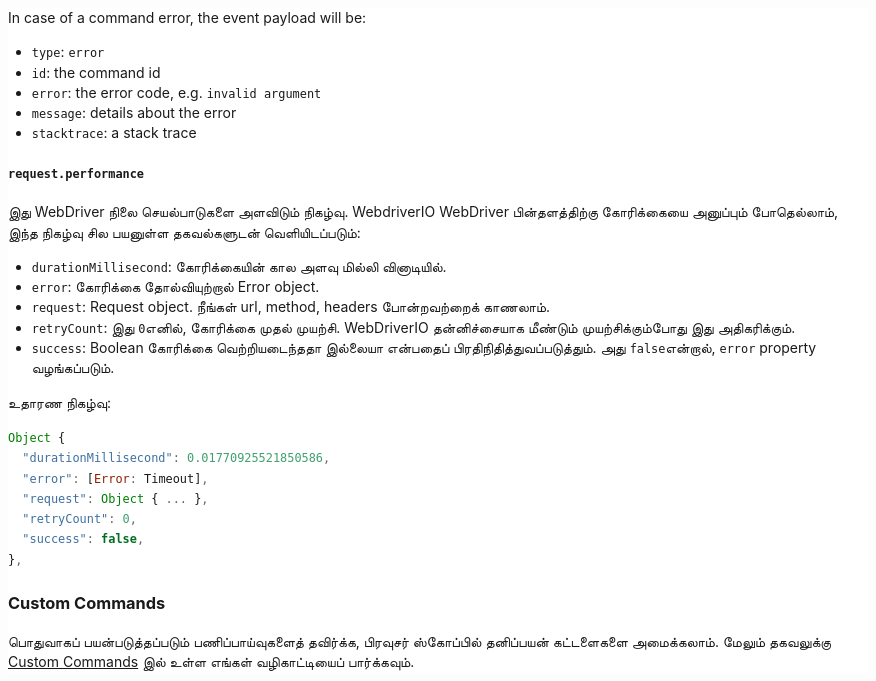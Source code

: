 In case of a command error, the event payload will be:

- `type`: `error`
- `id`: the command id
- `error`: the error code, e.g. `invalid argument`
- `message`: details about the error
- `stacktrace`: a stack trace

#### `request.performance`
இது WebDriver நிலை செயல்பாடுகளை அளவிடும் நிகழ்வு. WebdriverIO WebDriver பின்தளத்திற்கு கோரிக்கையை அனுப்பும் போதெல்லாம், இந்த நிகழ்வு சில பயனுள்ள தகவல்களுடன் வெளியிடப்படும்:

- `durationMillisecond`: கோரிக்கையின் கால அளவு மில்லி வினாடியில்.
- `error`: கோரிக்கை தோல்வியுற்றால் Error object.
- ` request `: Request object. நீங்கள் url, method, headers போன்றவற்றைக் காணலாம்.
- `retryCount`: இது `0`எனில், கோரிக்கை முதல் முயற்சி. WebDriverIO தன்னிச்சையாக மீண்டும் முயற்சிக்கும்போது இது அதிகரிக்கும்.
- ` success `: Boolean கோரிக்கை வெற்றியடைந்ததா இல்லையா என்பதைப் பிரதிநிதித்துவப்படுத்தும். அது ` false `என்றால், ` error ` property வழங்கப்படும்.

உதாரண நிகழ்வு:
```js
Object {
  "durationMillisecond": 0.01770925521850586,
  "error": [Error: Timeout],
  "request": Object { ... },
  "retryCount": 0,
  "success": false,
},
```

### Custom Commands

பொதுவாகப் பயன்படுத்தப்படும் பணிப்பாய்வுகளைத் தவிர்க்க, பிரவுசர் ஸ்கோப்பில் தனிப்பயன் கட்டளைகளை அமைக்கலாம். மேலும் தகவலுக்கு [Custom Commands](/docs/customcommands#adding-custom-commands) இல் உள்ள எங்கள் வழிகாட்டியைப் பார்க்கவும்.
